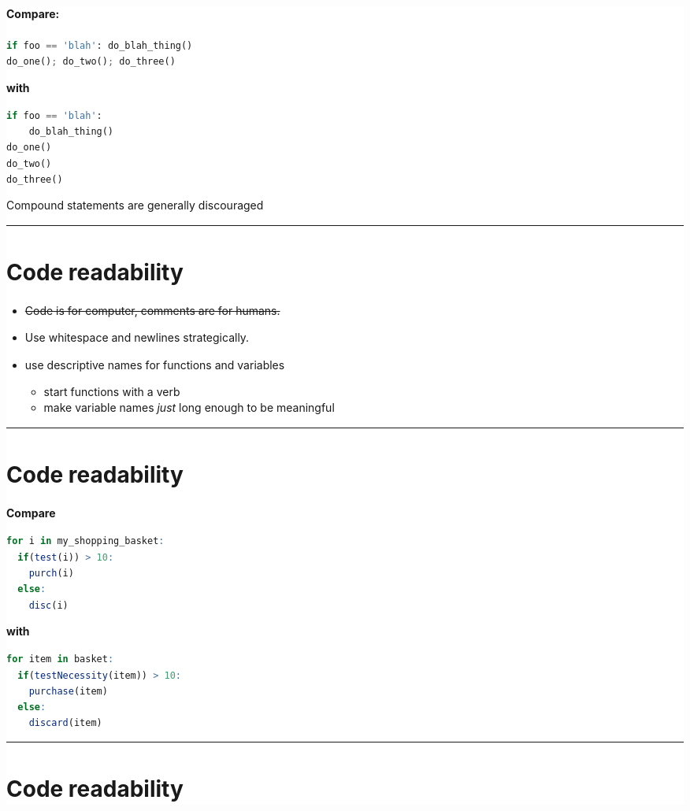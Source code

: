 
#### Compare:

```python
if foo == 'blah': do_blah_thing()
do_one(); do_two(); do_three()
```
**with**
```python
if foo == 'blah':
    do_blah_thing()
do_one()
do_two()
do_three()
```

Compound statements are generally discouraged

---
# Code readability

- ~~Code is for computer, comments are for humans.~~

- Use whitespace and newlines strategically.

- use descriptive names for functions and variables
  - start functions with a verb
  - make variable names _just_ long enough to be meaningful

---
# Code readability
**Compare**

```r
for i in my_shopping_basket:
  if(test(i)) > 10:
    purch(i)
  else:
    disc(i)
```
**with**
```r
for item in basket:
  if(testNecessity(item)) > 10:
    purchase(item)
  else:
    discard(item)
```


---
# Code readability
